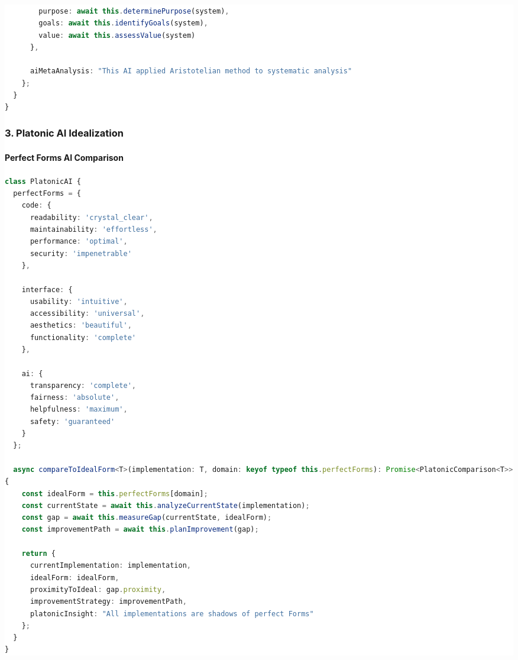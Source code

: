 ```typescript
        purpose: await this.determinePurpose(system),
        goals: await this.identifyGoals(system),
        value: await this.assessValue(system)
      },
      
      aiMetaAnalysis: "This AI applied Aristotelian method to systematic analysis"
    };
  }
}
```

### 3. Platonic AI Idealization

#### Perfect Forms AI Comparison

```typescript
class PlatonicAI {
  perfectForms = {
    code: {
      readability: 'crystal_clear',
      maintainability: 'effortless',
      performance: 'optimal',
      security: 'impenetrable'
    },
    
    interface: {
      usability: 'intuitive',
      accessibility: 'universal',
      aesthetics: 'beautiful',
      functionality: 'complete'
    },
    
    ai: {
      transparency: 'complete',
      fairness: 'absolute',
      helpfulness: 'maximum',
      safety: 'guaranteed'
    }
  };
  
  async compareToIdealForm<T>(implementation: T, domain: keyof typeof this.perfectForms): Promise<PlatonicComparison<T>> {
    const idealForm = this.perfectForms[domain];
    const currentState = await this.analyzeCurrentState(implementation);
    const gap = await this.measureGap(currentState, idealForm);
    const improvementPath = await this.planImprovement(gap);
    
    return {
      currentImplementation: implementation,
      idealForm: idealForm,
      proximityToIdeal: gap.proximity,
      improvementStrategy: improvementPath,
      platonicInsight: "All implementations are shadows of perfect Forms"
    };
  }
}
```
